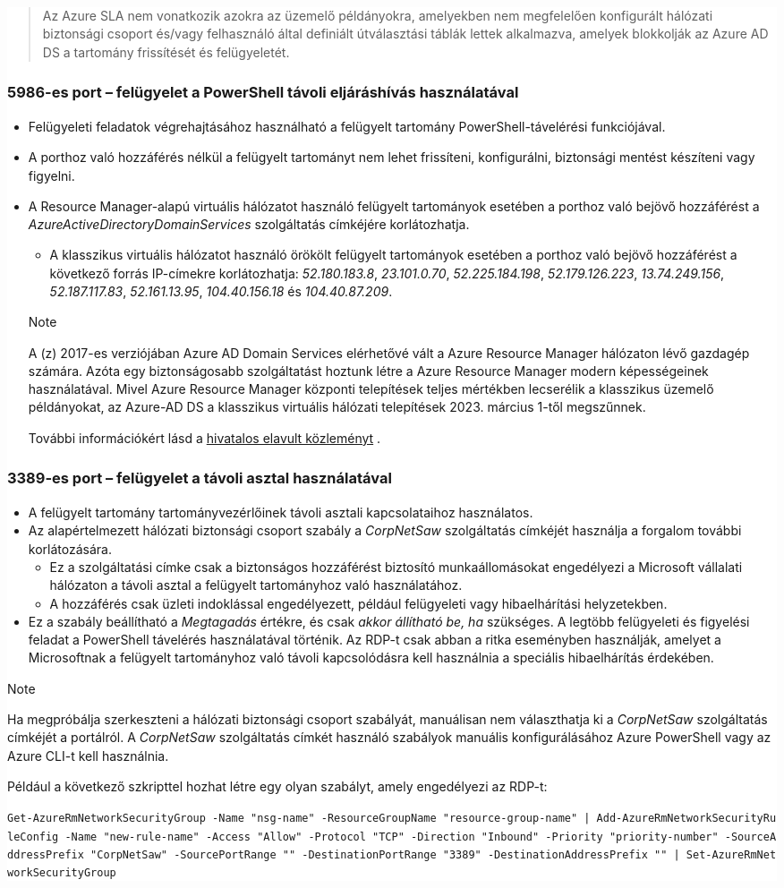 > Az Azure SLA nem vonatkozik azokra az üzemelő példányokra, amelyekben nem megfelelően konfigurált hálózati biztonsági csoport és/vagy felhasználó által definiált útválasztási táblák lettek alkalmazva, amelyek blokkolják az Azure AD DS a tartomány frissítését és felügyeletét.

### <a name="port-5986---management-using-powershell-remoting"></a>5986-es port – felügyelet a PowerShell távoli eljáráshívás használatával

* Felügyeleti feladatok végrehajtásához használható a felügyelt tartomány PowerShell-távelérési funkciójával.
* A porthoz való hozzáférés nélkül a felügyelt tartományt nem lehet frissíteni, konfigurálni, biztonsági mentést készíteni vagy figyelni.
* A Resource Manager-alapú virtuális hálózatot használó felügyelt tartományok esetében a porthoz való bejövő hozzáférést a *AzureActiveDirectoryDomainServices* szolgáltatás címkéjére korlátozhatja.
    * A klasszikus virtuális hálózatot használó örökölt felügyelt tartományok esetében a porthoz való bejövő hozzáférést a következő forrás IP-címekre korlátozhatja: *52.180.183.8*, *23.101.0.70*, *52.225.184.198*, *52.179.126.223*, *13.74.249.156*, *52.187.117.83*, *52.161.13.95*, *104.40.156.18* és *104.40.87.209*.

    > [!NOTE]
    > A (z) 2017-es verziójában Azure AD Domain Services elérhetővé vált a Azure Resource Manager hálózaton lévő gazdagép számára. Azóta egy biztonságosabb szolgáltatást hoztunk létre a Azure Resource Manager modern képességeinek használatával. Mivel Azure Resource Manager központi telepítések teljes mértékben lecserélik a klasszikus üzemelő példányokat, az Azure-AD DS a klasszikus virtuális hálózati telepítések 2023. március 1-től megszűnnek.
    >
    > További információkért lásd a [hivatalos elavult közleményt](https://azure.microsoft.com/updates/we-are-retiring-azure-ad-domain-services-classic-vnet-support-on-march-1-2023/) .

### <a name="port-3389---management-using-remote-desktop"></a>3389-es port – felügyelet a távoli asztal használatával

* A felügyelt tartomány tartományvezérlőinek távoli asztali kapcsolataihoz használatos.
* Az alapértelmezett hálózati biztonsági csoport szabály a *CorpNetSaw* szolgáltatás címkéjét használja a forgalom további korlátozására.
    * Ez a szolgáltatási címke csak a biztonságos hozzáférést biztosító munkaállomásokat engedélyezi a Microsoft vállalati hálózaton a távoli asztal a felügyelt tartományhoz való használatához.
    * A hozzáférés csak üzleti indoklással engedélyezett, például felügyeleti vagy hibaelhárítási helyzetekben.
* Ez a szabály beállítható a *Megtagadás* értékre, és csak *akkor állítható be, ha* szükséges. A legtöbb felügyeleti és figyelési feladat a PowerShell távelérés használatával történik. Az RDP-t csak abban a ritka eseményben használják, amelyet a Microsoftnak a felügyelt tartományhoz való távoli kapcsolódásra kell használnia a speciális hibaelhárítás érdekében.

> [!NOTE]
> Ha megpróbálja szerkeszteni a hálózati biztonsági csoport szabályát, manuálisan nem választhatja ki a *CorpNetSaw* szolgáltatás címkéjét a portálról. A *CorpNetSaw* szolgáltatás címkét használó szabályok manuális konfigurálásához Azure PowerShell vagy az Azure CLI-t kell használnia.
>
> Például a következő szkripttel hozhat létre egy olyan szabályt, amely engedélyezi az RDP-t: 
>
> `Get-AzureRmNetworkSecurityGroup -Name "nsg-name" -ResourceGroupName "resource-group-name" | Add-AzureRmNetworkSecurityRuleConfig -Name "new-rule-name" -Access "Allow" -Protocol "TCP" -Direction "Inbound" -Priority "priority-number" -SourceAddressPrefix "CorpNetSaw" -SourcePortRange "" -DestinationPortRange "3389" -DestinationAddressPrefix "" | Set-AzureRmNetworkSecurityGroup`
